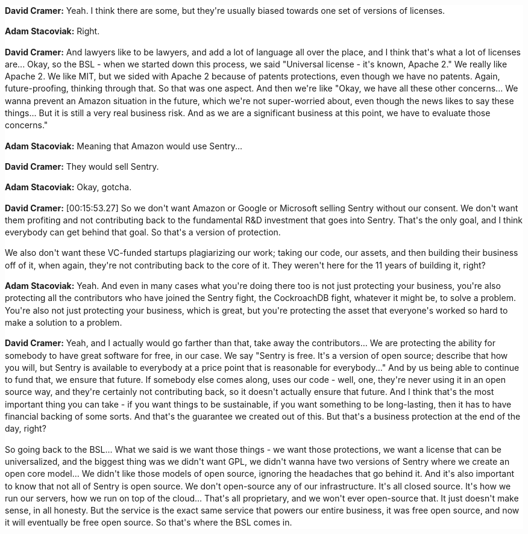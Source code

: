 **David Cramer:** Yeah. I think there are some, but they're usually biased towards one set of versions of licenses.

**Adam Stacoviak:** Right.

**David Cramer:** And lawyers like to be lawyers, and add a lot of language all over the place, and I think that's what a lot of licenses are... Okay, so the BSL - when we started down this process, we said "Universal license - it's known, Apache 2." We really like Apache 2. We like MIT, but we sided with Apache 2 because of patents protections, even though we have no patents. Again, future-proofing, thinking through that. So that was one aspect. And then we're like "Okay, we have all these other concerns... We wanna prevent an Amazon situation in the future, which we're not super-worried about, even though the news likes to say these things... But it is still a very real business risk. And as we are a significant business at this point, we have to evaluate those concerns."

**Adam Stacoviak:** Meaning that Amazon would use Sentry...

**David Cramer:** They would sell Sentry.

**Adam Stacoviak:** Okay, gotcha.

**David Cramer:** \[00:15:53.27\] So we don't want Amazon or Google or Microsoft selling Sentry without our consent. We don't want them profiting and not contributing back to the fundamental R&D investment that goes into Sentry. That's the only goal, and I think everybody can get behind that goal. So that's a version of protection.

We also don't want these VC-funded startups plagiarizing our work; taking our code, our assets, and then building their business off of it, when again, they're not contributing back to the core of it. They weren't here for the 11 years of building it, right?

**Adam Stacoviak:** Yeah. And even in many cases what you're doing there too is not just protecting your business, you're also protecting all the contributors who have joined the Sentry fight, the CockroachDB fight, whatever it might be, to solve a problem. You're also not just protecting your business, which is great, but you're protecting the asset that everyone's worked so hard to make a solution to a problem.

**David Cramer:** Yeah, and I actually would go farther than that, take away the contributors... We are protecting the ability for somebody to have great software for free, in our case. We say "Sentry is free. It's a version of open source; describe that how you will, but Sentry is available to everybody at a price point that is reasonable for everybody..." And by us being able to continue to fund that, we ensure that future. If somebody else comes along, uses our code - well, one, they're never using it in an open source way, and they're certainly not contributing back, so it doesn't actually ensure that future. And I think that's the most important thing you can take - if you want things to be sustainable, if you want something to be long-lasting, then it has to have financial backing of some sorts. And that's the guarantee we created out of this. But that's a business protection at the end of the day, right?

So going back to the BSL... What we said is we want those things - we want those protections, we want a license that can be universalized, and the biggest thing was we didn't want GPL, we didn't wanna have two versions of Sentry where we create an open core model... We didn't like those models of open source, ignoring the headaches that go behind it. And it's also important to know that not all of Sentry is open source. We don't open-source any of our infrastructure. It's all closed source. It's how we run our servers, how we run on top of the cloud... That's all proprietary, and we won't ever open-source that. It just doesn't make sense, in all honesty. But the service is the exact same service that powers our entire business, it was free open source, and now it will eventually be free open source. So that's where the BSL comes in.
